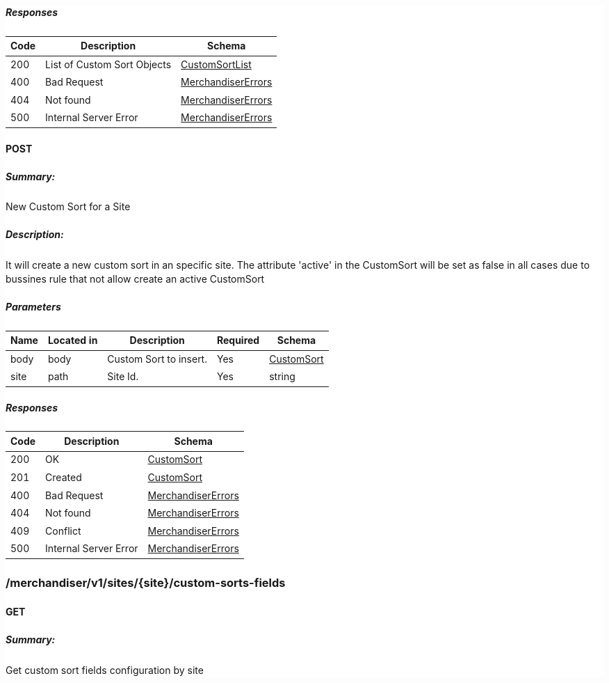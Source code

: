 ##### Responses

| Code | Description | Schema |
| ---- | ----------- | ------ |
| 200 | List of Custom Sort Objects | [CustomSortList](#customsortlist) |
| 400 | Bad Request | [MerchandiserErrors](#merchandisererrors) |
| 404 | Not found | [MerchandiserErrors](#merchandisererrors) |
| 500 | Internal Server Error | [MerchandiserErrors](#merchandisererrors) |

#### POST
##### Summary:

New Custom Sort for a Site

##### Description:

It will create a new custom sort in an specific site.
The attribute 'active' in the CustomSort will be set as false in all cases due to bussines rule that not allow create an active CustomSort

##### Parameters

| Name | Located in | Description | Required | Schema |
| ---- | ---------- | ----------- | -------- | ---- |
| body | body | Custom Sort to insert. | Yes | [CustomSort](#customsort) |
| site | path | Site Id. | Yes | string |

##### Responses

| Code | Description | Schema |
| ---- | ----------- | ------ |
| 200 | OK | [CustomSort](#customsort) |
| 201 | Created | [CustomSort](#customsort) |
| 400 | Bad Request | [MerchandiserErrors](#merchandisererrors) |
| 404 | Not found | [MerchandiserErrors](#merchandisererrors) |
| 409 | Conflict | [MerchandiserErrors](#merchandisererrors) |
| 500 | Internal Server Error | [MerchandiserErrors](#merchandisererrors) |

### /merchandiser/v1/sites/{site}/custom-sorts-fields

#### GET
##### Summary:

Get custom sort fields configuration by site
